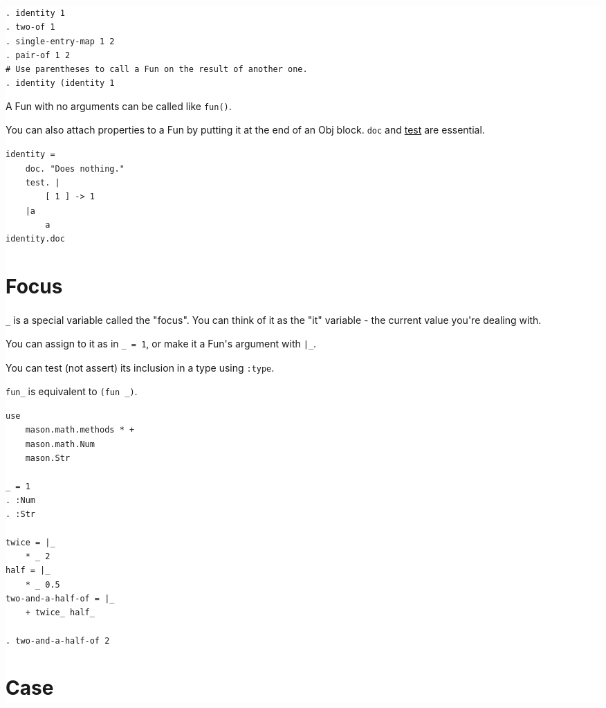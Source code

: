 	. identity 1
	. two-of 1
	. single-entry-map 1 2
	. pair-of 1 2
	# Use parentheses to call a Fun on the result of another one.
	. identity (identity 1

A Fun with no arguments can be called like `fun()`.


You can also attach properties to a Fun by putting it at the end of an Obj block.
`doc` and [test](./test) are essential.

	identity =
		doc. "Does nothing."
		test. |
			[ 1 ] -> 1
		|a
			a
	identity.doc



# Focus

`_` is a special variable called the "focus".
You can think of it as the "it" variable - the current value you're dealing with.

You can assign to it as in `_ = 1`, or make it a Fun's argument with `|_`.

You can test (not assert) its inclusion in a type using `:type`.

`fun_` is equivalent to `(fun _)`.

	use
		mason.math.methods * +
		mason.math.Num
		mason.Str

	_ = 1
	. :Num
	. :Str

	twice = |_
		* _ 2
	half = |_
		* _ 0.5
	two-and-a-half-of = |_
		+ twice_ half_

	. two-and-a-half-of 2


# Case
